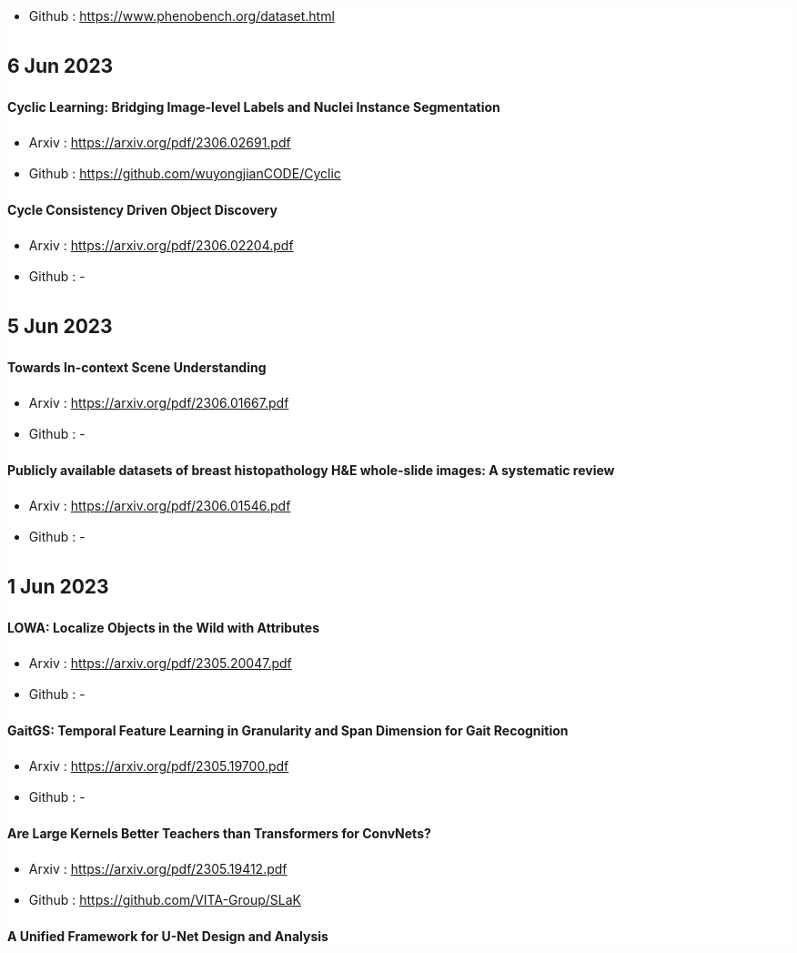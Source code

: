 - Github : https://www.phenobench.org/dataset.html


## 6 Jun 2023

#### Cyclic Learning: Bridging Image-level Labels and Nuclei Instance Segmentation

- Arxiv : https://arxiv.org/pdf/2306.02691.pdf

- Github : https://github.com/wuyongjianCODE/Cyclic

#### Cycle Consistency Driven Object Discovery

- Arxiv : https://arxiv.org/pdf/2306.02204.pdf

- Github : -

## 5 Jun 2023

#### Towards In-context Scene Understanding

- Arxiv : https://arxiv.org/pdf/2306.01667.pdf

- Github : -

#### Publicly available datasets of breast histopathology H&E whole-slide images: A systematic review

- Arxiv : https://arxiv.org/pdf/2306.01546.pdf

- Github : -

## 1 Jun 2023

#### LOWA: Localize Objects in the Wild with Attributes

- Arxiv : https://arxiv.org/pdf/2305.20047.pdf

- Github : -

#### GaitGS: Temporal Feature Learning in Granularity and Span Dimension for Gait Recognition

- Arxiv : https://arxiv.org/pdf/2305.19700.pdf

- Github : -

#### Are Large Kernels Better Teachers than Transformers for ConvNets?

- Arxiv : https://arxiv.org/pdf/2305.19412.pdf

- Github : https://github.com/VITA-Group/SLaK

#### A Unified Framework for U-Net Design and Analysis
